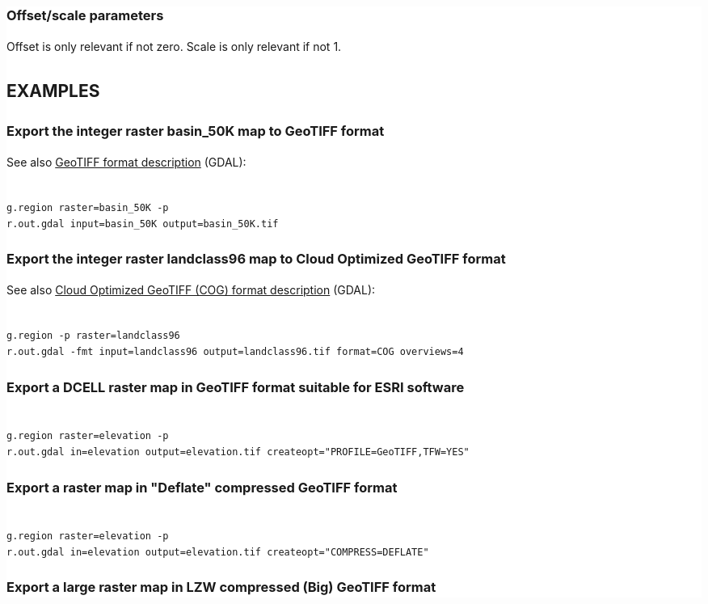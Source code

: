 ### Offset/scale parameters

Offset is only relevant if not zero. Scale is only relevant if not 1.

## EXAMPLES

### Export the integer raster basin\_50K map to GeoTIFF format

See also [GeoTIFF format description](https://gdal.org/en/stable/drivers/raster/gtiff.html) (GDAL):

```

g.region raster=basin_50K -p
r.out.gdal input=basin_50K output=basin_50K.tif

```

### Export the integer raster landclass96 map to Cloud Optimized GeoTIFF format

See also [Cloud Optimized GeoTIFF (COG) format description](https://gdal.org/en/stable/drivers/raster/cog.html) (GDAL):

```

g.region -p raster=landclass96
r.out.gdal -fmt input=landclass96 output=landclass96.tif format=COG overviews=4

```

### Export a DCELL raster map in GeoTIFF format suitable for ESRI software

```

g.region raster=elevation -p
r.out.gdal in=elevation output=elevation.tif createopt="PROFILE=GeoTIFF,TFW=YES"

```

### Export a raster map in "Deflate" compressed GeoTIFF format

```

g.region raster=elevation -p
r.out.gdal in=elevation output=elevation.tif createopt="COMPRESS=DEFLATE"

```

### Export a large raster map in LZW compressed (Big) GeoTIFF format

